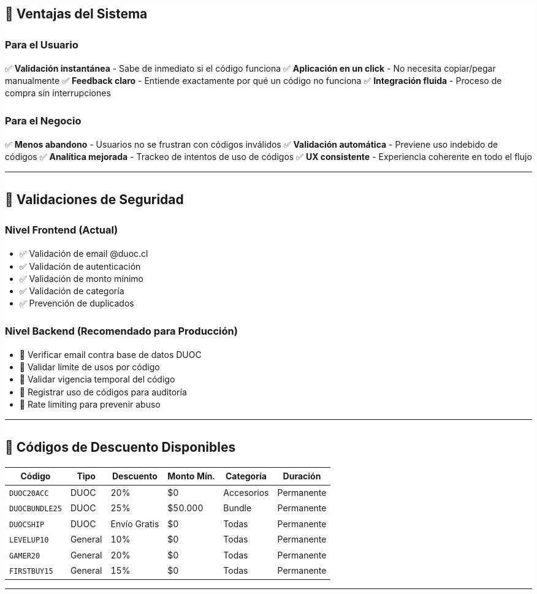 
## 🎯 Ventajas del Sistema

### Para el Usuario
✅ **Validación instantánea** - Sabe de inmediato si el código funciona
✅ **Aplicación en un click** - No necesita copiar/pegar manualmente
✅ **Feedback claro** - Entiende exactamente por qué un código no funciona
✅ **Integración fluida** - Proceso de compra sin interrupciones

### Para el Negocio
✅ **Menos abandono** - Usuarios no se frustran con códigos inválidos
✅ **Validación automática** - Previene uso indebido de códigos
✅ **Analítica mejorada** - Trackeo de intentos de uso de códigos
✅ **UX consistente** - Experiencia coherente en todo el flujo

---

## 🔐 Validaciones de Seguridad

### Nivel Frontend (Actual)
- ✅ Validación de email @duoc.cl
- ✅ Validación de autenticación
- ✅ Validación de monto mínimo
- ✅ Validación de categoría
- ✅ Prevención de duplicados

### Nivel Backend (Recomendado para Producción)
- 🔄 Verificar email contra base de datos DUOC
- 🔄 Validar límite de usos por código
- 🔄 Validar vigencia temporal del código
- 🔄 Registrar uso de códigos para auditoría
- 🔄 Rate limiting para prevenir abuso

---

## 📝 Códigos de Descuento Disponibles

| Código | Tipo | Descuento | Monto Mín. | Categoría | Duración |
|--------|------|-----------|------------|-----------|----------|
| `DUOC20ACC` | DUOC | 20% | $0 | Accesorios | Permanente |
| `DUOCBUNDLE25` | DUOC | 25% | $50.000 | Bundle | Permanente |
| `DUOCSHIP` | DUOC | Envío Gratis | $0 | Todas | Permanente |
| `LEVELUP10` | General | 10% | $0 | Todas | Permanente |
| `GAMER20` | General | 20% | $0 | Todas | Permanente |
| `FIRSTBUY15` | General | 15% | $0 | Todas | Permanente |

---